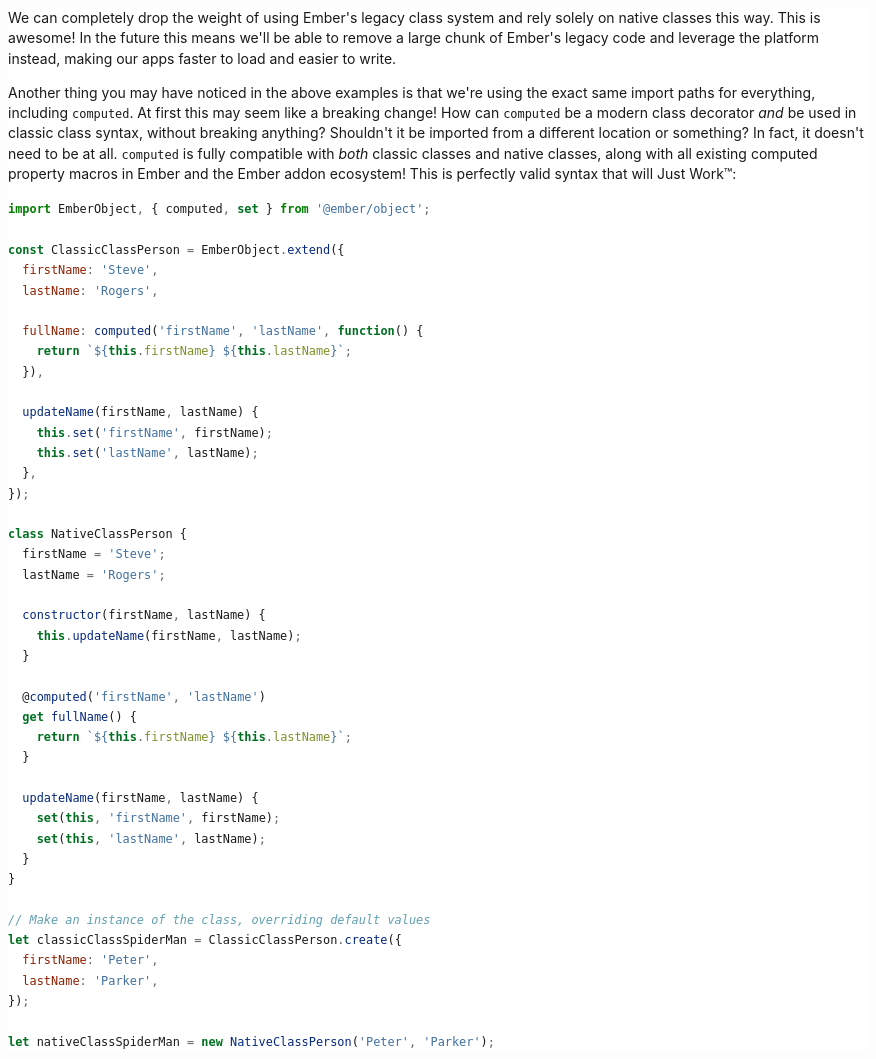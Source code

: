 We can completely drop the weight of using Ember's legacy class system and rely solely on native classes this way. This is awesome! In the future this means we'll be able to remove a large chunk of Ember's legacy code and leverage the platform instead, making our apps faster to load and easier to write.


Another thing you may have noticed in the above examples is that we're using the exact same import paths for everything, including `computed`. At first this may seem like a breaking change! How can `computed` be a modern class decorator _and_ be used in classic class syntax, without breaking anything? Shouldn't it be imported from a different location or something? In fact, it doesn't need to be at all. `computed` is fully compatible with _both_ classic classes and native classes, along with all existing computed property macros in Ember and the Ember addon ecosystem! This is perfectly valid syntax that will Just Work™️:

```javascript
import EmberObject, { computed, set } from '@ember/object';

const ClassicClassPerson = EmberObject.extend({
  firstName: 'Steve',
  lastName: 'Rogers',

  fullName: computed('firstName', 'lastName', function() {
    return `${this.firstName} ${this.lastName}`;
  }),

  updateName(firstName, lastName) {
    this.set('firstName', firstName);
    this.set('lastName', lastName);
  },
});

class NativeClassPerson {
  firstName = 'Steve';
  lastName = 'Rogers';

  constructor(firstName, lastName) {
    this.updateName(firstName, lastName);
  }

  @computed('firstName', 'lastName')
  get fullName() {
    return `${this.firstName} ${this.lastName}`;
  }

  updateName(firstName, lastName) {
    set(this, 'firstName', firstName);
    set(this, 'lastName', lastName);
  }
}

// Make an instance of the class, overriding default values
let classicClassSpiderMan = ClassicClassPerson.create({
  firstName: 'Peter',
  lastName: 'Parker',
});

let nativeClassSpiderMan = new NativeClassPerson('Peter', 'Parker');
```
